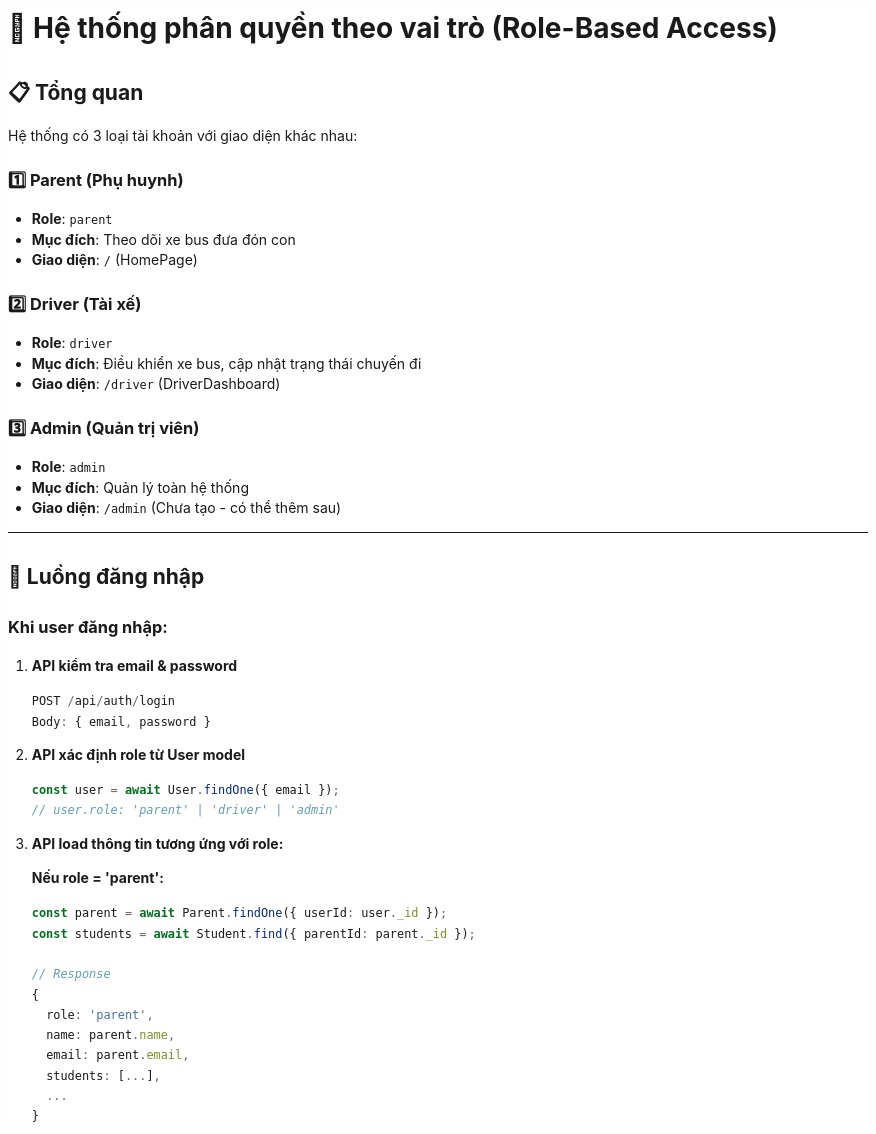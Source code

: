 # 🔐 Hệ thống phân quyền theo vai trò (Role-Based Access)

## 📋 Tổng quan

Hệ thống có 3 loại tài khoản với giao diện khác nhau:

### 1️⃣ **Parent (Phụ huynh)**
- **Role**: `parent`
- **Mục đích**: Theo dõi xe bus đưa đón con
- **Giao diện**: `/` (HomePage)

### 2️⃣ **Driver (Tài xế)**
- **Role**: `driver`  
- **Mục đích**: Điều khiển xe bus, cập nhật trạng thái chuyến đi
- **Giao diện**: `/driver` (DriverDashboard)

### 3️⃣ **Admin (Quản trị viên)**
- **Role**: `admin`
- **Mục đích**: Quản lý toàn hệ thống
- **Giao diện**: `/admin` (Chưa tạo - có thể thêm sau)

---

## 🔄 Luồng đăng nhập

### Khi user đăng nhập:

1. **API kiểm tra email & password**
   ```typescript
   POST /api/auth/login
   Body: { email, password }
   ```

2. **API xác định role từ User model**
   ```typescript
   const user = await User.findOne({ email });
   // user.role: 'parent' | 'driver' | 'admin'
   ```

3. **API load thông tin tương ứng với role:**

   **Nếu role = 'parent':**
   ```typescript
   const parent = await Parent.findOne({ userId: user._id });
   const students = await Student.find({ parentId: parent._id });
   
   // Response
   {
     role: 'parent',
     name: parent.name,
     email: parent.email,
     students: [...],
     ...
   }
   ```
